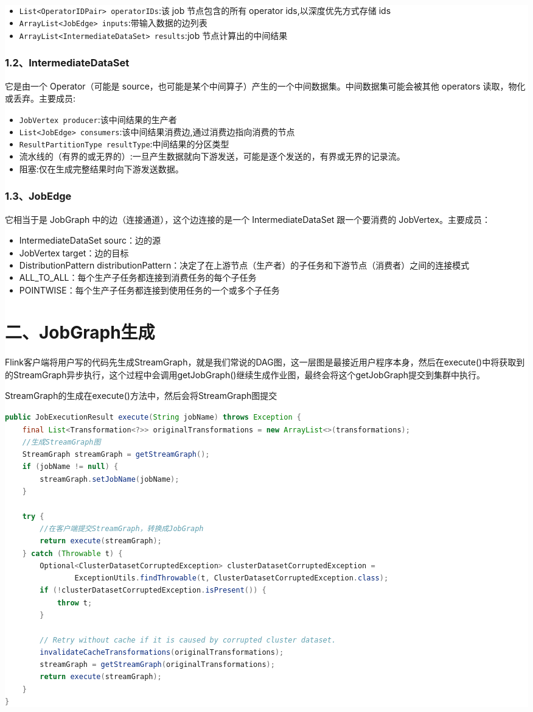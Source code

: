 - `List<OperatorIDPair> operatorIDs`:该 job 节点包含的所有 operator ids,以深度优先方式存储 ids
- `ArrayList<JobEdge> inputs`:带输入数据的边列表
- `ArrayList<IntermediateDataSet> results`:job 节点计算出的中间结果

### 1.2、IntermediateDataSet

它是由一个 Operator（可能是 source，也可能是某个中间算子）产生的一个中间数据集。中间数据集可能会被其他 operators 读取，物化或丢弃。主要成员:

- `JobVertex producer`:该中间结果的生产者
- `List<JobEdge> consumers`:该中间结果消费边,通过消费边指向消费的节点
- `ResultPartitionType resultType`:中间结果的分区类型
- 流水线的（有界的或无界的）:一旦产生数据就向下游发送，可能是逐个发送的，有界或无界的记录流。
- 阻塞:仅在生成完整结果时向下游发送数据。

### 1.3、JobEdge

它相当于是 JobGraph 中的边（连接通道），这个边连接的是一个 IntermediateDataSet 跟一个要消费的 JobVertex。主要成员：

- IntermediateDataSet sourc：边的源
- JobVertex target：边的目标
- DistributionPattern distributionPattern：决定了在上游节点（生产者）的子任务和下游节点（消费者）之间的连接模式
- ALL_TO_ALL：每个生产子任务都连接到消费任务的每个子任务
- POINTWISE：每个生产子任务都连接到使用任务的一个或多个子任务

# 二、JobGraph生成

Flink客户端将用户写的代码先生成StreamGraph，就是我们常说的DAG图，这一层图是最接近用户程序本身，然后在execute()中将获取到的StreamGraph异步执行，这个过程中会调用getJobGraph()继续生成作业图，最终会将这个getJobGraph提交到集群中执行。

StreamGraph的生成在execute()方法中，然后会将StreamGraph图提交

```java
public JobExecutionResult execute(String jobName) throws Exception {
    final List<Transformation<?>> originalTransformations = new ArrayList<>(transformations);
    //生成StreamGraph图
    StreamGraph streamGraph = getStreamGraph();
    if (jobName != null) {
        streamGraph.setJobName(jobName);
    }

    try {
        //在客户端提交StreamGraph，转换成JobGraph
        return execute(streamGraph);
    } catch (Throwable t) {
        Optional<ClusterDatasetCorruptedException> clusterDatasetCorruptedException =
                ExceptionUtils.findThrowable(t, ClusterDatasetCorruptedException.class);
        if (!clusterDatasetCorruptedException.isPresent()) {
            throw t;
        }

        // Retry without cache if it is caused by corrupted cluster dataset.
        invalidateCacheTransformations(originalTransformations);
        streamGraph = getStreamGraph(originalTransformations);
        return execute(streamGraph);
    }
}
```
